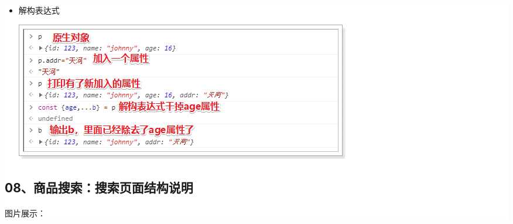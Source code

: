 

  - 解构表达式

    ![1575860041644](https://raw.githubusercontent.com/Kid-On-The-Road/Resources/main/笔记图片/乐优商城/图片/1575860041644.png) 



















## 08、商品搜索：搜索页面结构说明

图片展示：
